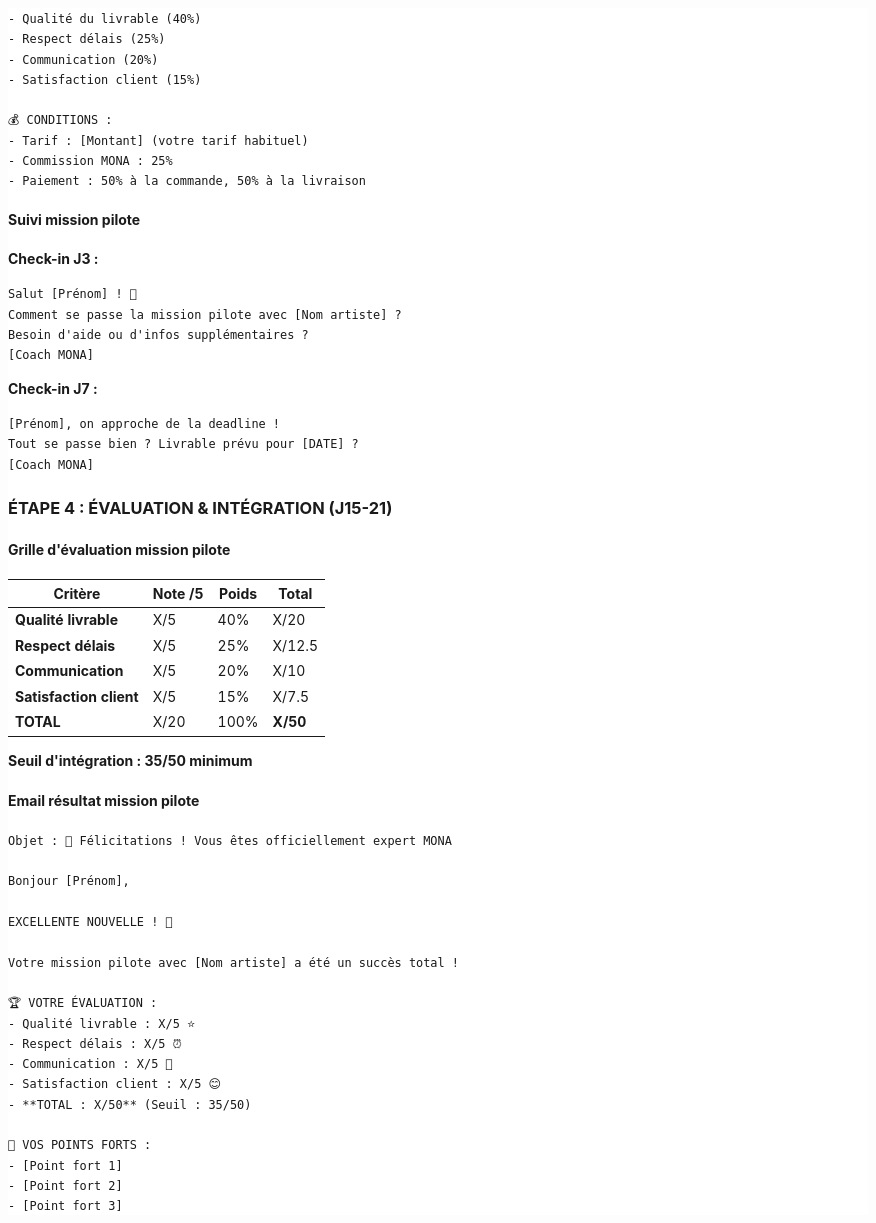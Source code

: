 ```
- Qualité du livrable (40%)
- Respect délais (25%)
- Communication (20%)
- Satisfaction client (15%)

💰 CONDITIONS :
- Tarif : [Montant] (votre tarif habituel)
- Commission MONA : 25%
- Paiement : 50% à la commande, 50% à la livraison
```

#### **Suivi mission pilote**
**Check-in J3 :**
```
Salut [Prénom] ! 👋
Comment se passe la mission pilote avec [Nom artiste] ?
Besoin d'aide ou d'infos supplémentaires ?
[Coach MONA]
```

**Check-in J7 :**
```
[Prénom], on approche de la deadline !
Tout se passe bien ? Livrable prévu pour [DATE] ?
[Coach MONA]
```

### **ÉTAPE 4 : ÉVALUATION & INTÉGRATION (J15-21)**

#### **Grille d'évaluation mission pilote**
| Critère | Note /5 | Poids | Total |
|---------|---------|-------|--------|
| **Qualité livrable** | X/5 | 40% | X/20 |
| **Respect délais** | X/5 | 25% | X/12.5 |
| **Communication** | X/5 | 20% | X/10 |
| **Satisfaction client** | X/5 | 15% | X/7.5 |
| **TOTAL** | X/20 | 100% | **X/50** |

**Seuil d'intégration : 35/50 minimum**

#### **Email résultat mission pilote**
```
Objet : 🎉 Félicitations ! Vous êtes officiellement expert MONA

Bonjour [Prénom],

EXCELLENTE NOUVELLE ! 🎉

Votre mission pilote avec [Nom artiste] a été un succès total !

🏆 VOTRE ÉVALUATION :
- Qualité livrable : X/5 ⭐
- Respect délais : X/5 ⏰
- Communication : X/5 💬
- Satisfaction client : X/5 😊
- **TOTAL : X/50** (Seuil : 35/50)

🎯 VOS POINTS FORTS :
- [Point fort 1]
- [Point fort 2]
- [Point fort 3]
```